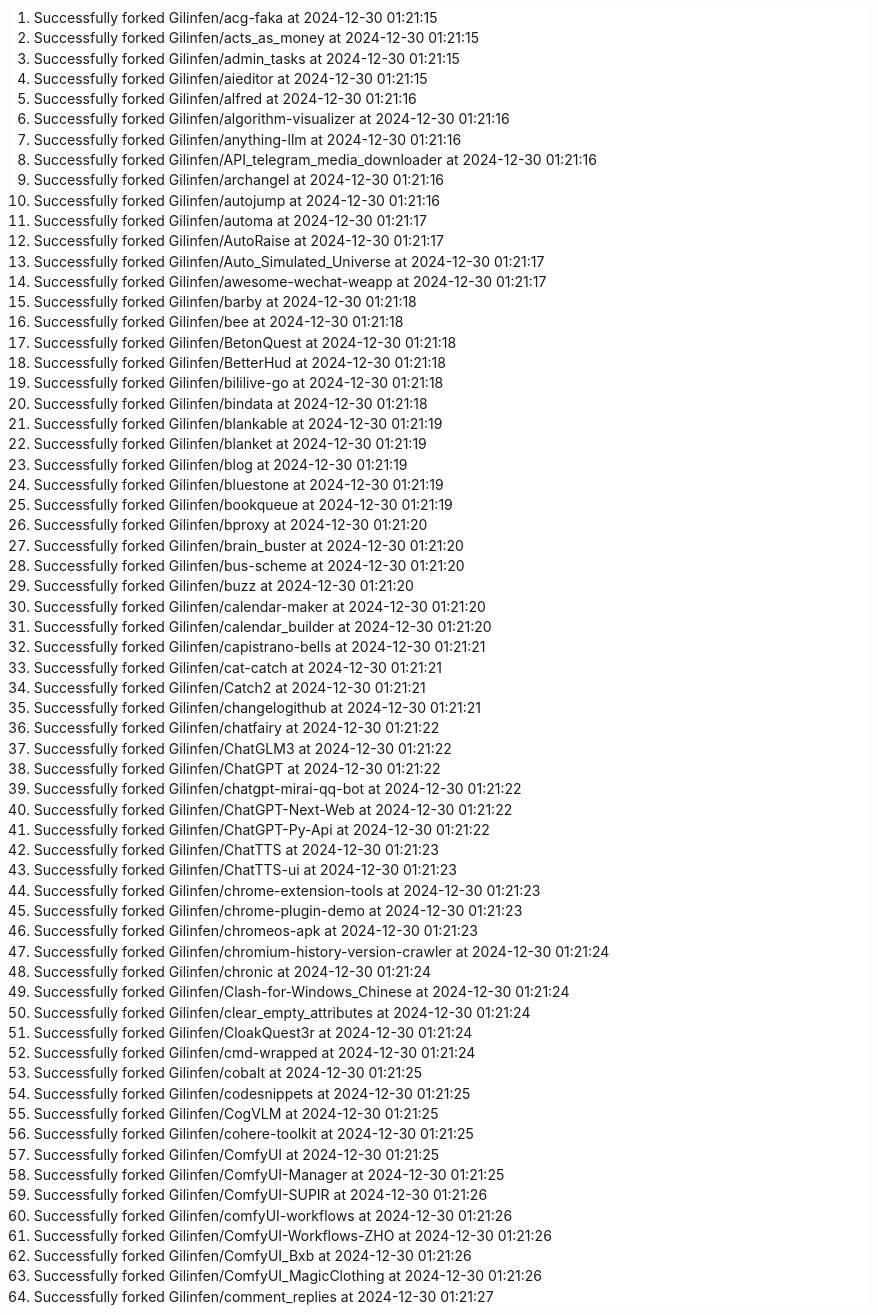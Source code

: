 1. Successfully forked Gilinfen/acg-faka at 2024-12-30 01:21:15
2. Successfully forked Gilinfen/acts_as_money at 2024-12-30 01:21:15
3. Successfully forked Gilinfen/admin_tasks at 2024-12-30 01:21:15
4. Successfully forked Gilinfen/aieditor at 2024-12-30 01:21:15
5. Successfully forked Gilinfen/alfred at 2024-12-30 01:21:16
6. Successfully forked Gilinfen/algorithm-visualizer at 2024-12-30 01:21:16
7. Successfully forked Gilinfen/anything-llm at 2024-12-30 01:21:16
8. Successfully forked Gilinfen/API_telegram_media_downloader at 2024-12-30 01:21:16
9. Successfully forked Gilinfen/archangel at 2024-12-30 01:21:16
10. Successfully forked Gilinfen/autojump at 2024-12-30 01:21:16
11. Successfully forked Gilinfen/automa at 2024-12-30 01:21:17
12. Successfully forked Gilinfen/AutoRaise at 2024-12-30 01:21:17
13. Successfully forked Gilinfen/Auto_Simulated_Universe at 2024-12-30 01:21:17
14. Successfully forked Gilinfen/awesome-wechat-weapp at 2024-12-30 01:21:17
15. Successfully forked Gilinfen/barby at 2024-12-30 01:21:18
16. Successfully forked Gilinfen/bee at 2024-12-30 01:21:18
17. Successfully forked Gilinfen/BetonQuest at 2024-12-30 01:21:18
18. Successfully forked Gilinfen/BetterHud at 2024-12-30 01:21:18
19. Successfully forked Gilinfen/bililive-go at 2024-12-30 01:21:18
20. Successfully forked Gilinfen/bindata at 2024-12-30 01:21:18
21. Successfully forked Gilinfen/blankable at 2024-12-30 01:21:19
22. Successfully forked Gilinfen/blanket at 2024-12-30 01:21:19
23. Successfully forked Gilinfen/blog at 2024-12-30 01:21:19
24. Successfully forked Gilinfen/bluestone at 2024-12-30 01:21:19
25. Successfully forked Gilinfen/bookqueue at 2024-12-30 01:21:19
26. Successfully forked Gilinfen/bproxy at 2024-12-30 01:21:20
27. Successfully forked Gilinfen/brain_buster at 2024-12-30 01:21:20
28. Successfully forked Gilinfen/bus-scheme at 2024-12-30 01:21:20
29. Successfully forked Gilinfen/buzz at 2024-12-30 01:21:20
30. Successfully forked Gilinfen/calendar-maker at 2024-12-30 01:21:20
31. Successfully forked Gilinfen/calendar_builder at 2024-12-30 01:21:20
32. Successfully forked Gilinfen/capistrano-bells at 2024-12-30 01:21:21
33. Successfully forked Gilinfen/cat-catch at 2024-12-30 01:21:21
34. Successfully forked Gilinfen/Catch2 at 2024-12-30 01:21:21
35. Successfully forked Gilinfen/changelogithub at 2024-12-30 01:21:21
36. Successfully forked Gilinfen/chatfairy at 2024-12-30 01:21:22
37. Successfully forked Gilinfen/ChatGLM3 at 2024-12-30 01:21:22
38. Successfully forked Gilinfen/ChatGPT at 2024-12-30 01:21:22
39. Successfully forked Gilinfen/chatgpt-mirai-qq-bot at 2024-12-30 01:21:22
40. Successfully forked Gilinfen/ChatGPT-Next-Web at 2024-12-30 01:21:22
41. Successfully forked Gilinfen/ChatGPT-Py-Api at 2024-12-30 01:21:22
42. Successfully forked Gilinfen/ChatTTS at 2024-12-30 01:21:23
43. Successfully forked Gilinfen/ChatTTS-ui at 2024-12-30 01:21:23
44. Successfully forked Gilinfen/chrome-extension-tools at 2024-12-30 01:21:23
45. Successfully forked Gilinfen/chrome-plugin-demo at 2024-12-30 01:21:23
46. Successfully forked Gilinfen/chromeos-apk at 2024-12-30 01:21:23
47. Successfully forked Gilinfen/chromium-history-version-crawler at 2024-12-30 01:21:24
48. Successfully forked Gilinfen/chronic at 2024-12-30 01:21:24
49. Successfully forked Gilinfen/Clash-for-Windows_Chinese at 2024-12-30 01:21:24
50. Successfully forked Gilinfen/clear_empty_attributes at 2024-12-30 01:21:24
51. Successfully forked Gilinfen/CloakQuest3r at 2024-12-30 01:21:24
52. Successfully forked Gilinfen/cmd-wrapped at 2024-12-30 01:21:24
53. Successfully forked Gilinfen/cobalt at 2024-12-30 01:21:25
54. Successfully forked Gilinfen/codesnippets at 2024-12-30 01:21:25
55. Successfully forked Gilinfen/CogVLM at 2024-12-30 01:21:25
56. Successfully forked Gilinfen/cohere-toolkit at 2024-12-30 01:21:25
57. Successfully forked Gilinfen/ComfyUI at 2024-12-30 01:21:25
58. Successfully forked Gilinfen/ComfyUI-Manager at 2024-12-30 01:21:25
59. Successfully forked Gilinfen/ComfyUI-SUPIR at 2024-12-30 01:21:26
60. Successfully forked Gilinfen/comfyUI-workflows at 2024-12-30 01:21:26
61. Successfully forked Gilinfen/ComfyUI-Workflows-ZHO at 2024-12-30 01:21:26
62. Successfully forked Gilinfen/ComfyUI_Bxb at 2024-12-30 01:21:26
63. Successfully forked Gilinfen/ComfyUI_MagicClothing at 2024-12-30 01:21:26
64. Successfully forked Gilinfen/comment_replies at 2024-12-30 01:21:27
